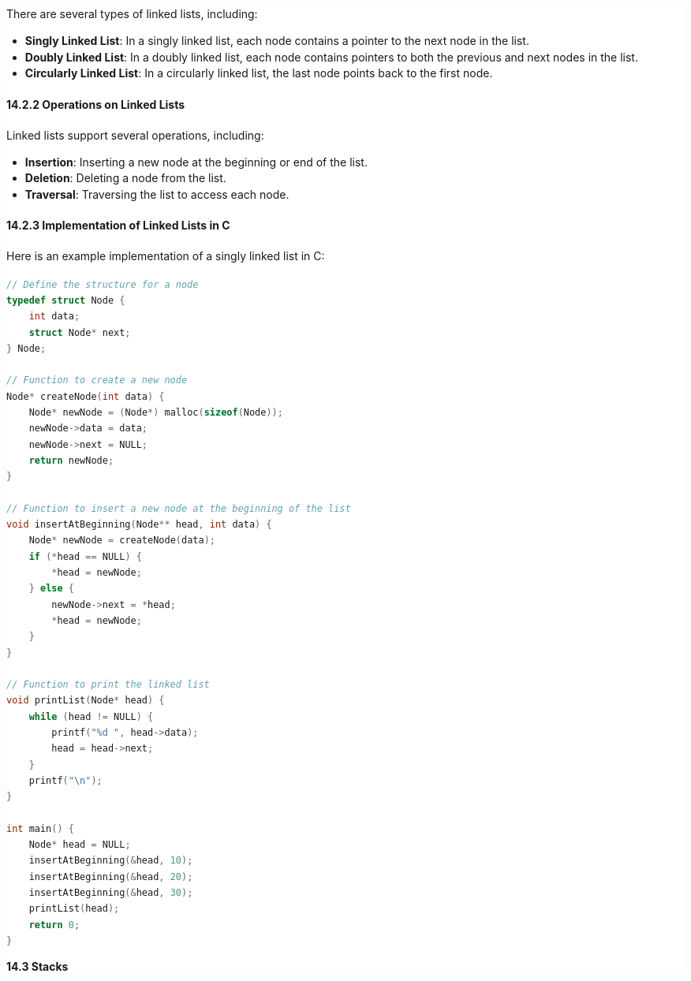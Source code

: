 There are several types of linked lists, including:

*   **Singly Linked List**: In a singly linked list, each node contains a pointer to the next node in the list.
*   **Doubly Linked List**: In a doubly linked list, each node contains pointers to both the previous and next nodes in the list.
*   **Circularly Linked List**: In a circularly linked list, the last node points back to the first node.

#### 14.2.2 Operations on Linked Lists

Linked lists support several operations, including:

*   **Insertion**: Inserting a new node at the beginning or end of the list.
*   **Deletion**: Deleting a node from the list.
*   **Traversal**: Traversing the list to access each node.

#### 14.2.3 Implementation of Linked Lists in C

Here is an example implementation of a singly linked list in C:
```c
// Define the structure for a node
typedef struct Node {
    int data;
    struct Node* next;
} Node;

// Function to create a new node
Node* createNode(int data) {
    Node* newNode = (Node*) malloc(sizeof(Node));
    newNode->data = data;
    newNode->next = NULL;
    return newNode;
}

// Function to insert a new node at the beginning of the list
void insertAtBeginning(Node** head, int data) {
    Node* newNode = createNode(data);
    if (*head == NULL) {
        *head = newNode;
    } else {
        newNode->next = *head;
        *head = newNode;
    }
}

// Function to print the linked list
void printList(Node* head) {
    while (head != NULL) {
        printf("%d ", head->data);
        head = head->next;
    }
    printf("\n");
}

int main() {
    Node* head = NULL;
    insertAtBeginning(&head, 10);
    insertAtBeginning(&head, 20);
    insertAtBeginning(&head, 30);
    printList(head);
    return 0;
}
```
**14.3 Stacks**
